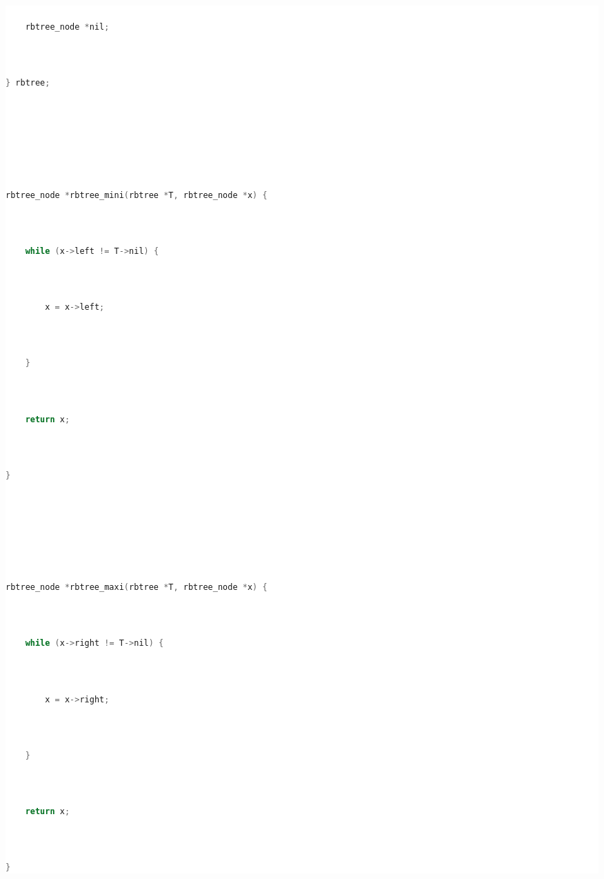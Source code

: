 ```cpp

    rbtree_node *nil;



} rbtree;



 



rbtree_node *rbtree_mini(rbtree *T, rbtree_node *x) {



    while (x->left != T->nil) {



        x = x->left;



    }



    return x;



}



 



rbtree_node *rbtree_maxi(rbtree *T, rbtree_node *x) {



    while (x->right != T->nil) {



        x = x->right;



    }



    return x;



}

```